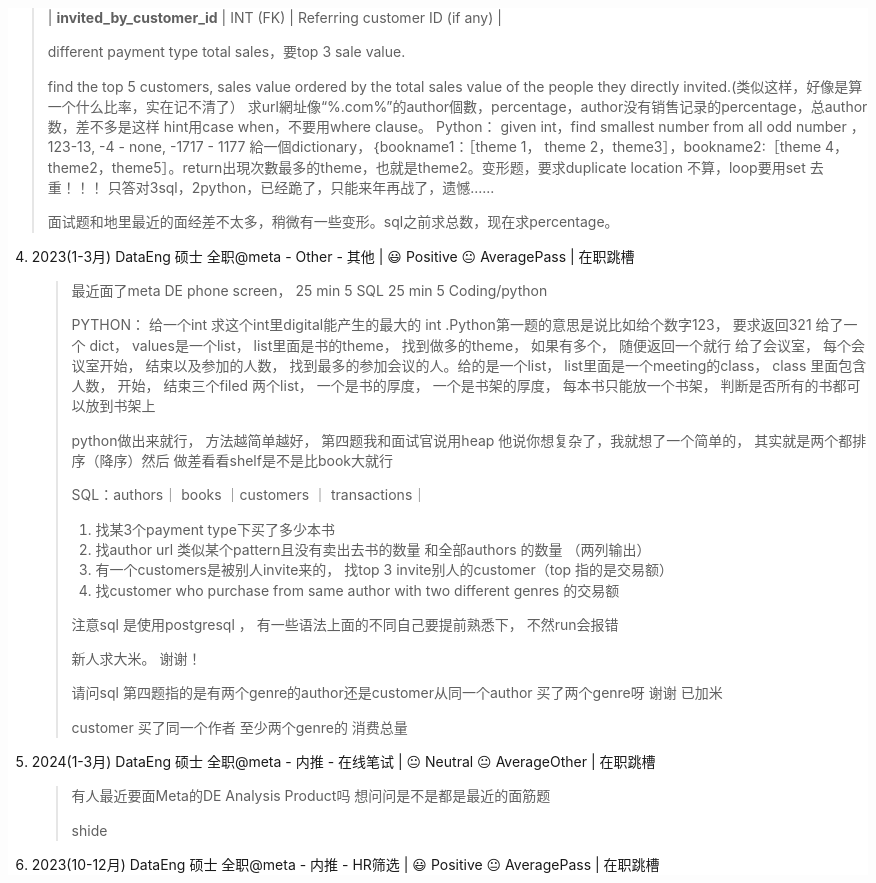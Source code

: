    > | **invited_by_customer_id**   | INT (FK) | Referring customer ID (if any)           |
   >
   > different payment type total sales，要top 3 sale value.
   >
   > find the top 5 customers, sales value ordered by the total sales value of the people they directly invited.(类似这样，好像是算一个什么比率，实在记不清了）
   > 求url網址像“%.com%”的author個數，percentage，author没有销售记录的percentage，总author数，差不多是这样
   > hint用case when，不要用where clause。
   > Python：
   > given int，find smallest number from all odd number ，
   > 123-13, -4 - none, -1717 - 1177
   > 給一個dictionary，｛bookname1：［theme 1， theme 2，theme3］，bookname2:［‍‍‍‌‍‍‌‍‍‍‍‌‍‌‌‌‍‍‌‍theme 4， theme2，theme5］。return出現次數最多的theme，也就是theme2。变形题，要求duplicate location 不算，loop要用set 去重！！！
   > 只答对3sql，2python，已经跪了，只能来年再战了，遗憾......
   >
   > 面试题和地里最近的面经差不太多，稍微有一些变形。sql之前求总数，现在求percentage。

4. 2023(1-3月) DataEng 硕士 全职@meta - Other - 其他  | 😃 Positive 😐 AveragePass | 在职跳槽

   > 最近面了meta DE phone screen， 25 min 5 SQL 25 min 5 Coding/python
   >
   > PYTHON：
   > 给一个int 求这个int里digital能产生的最大的 int .Python第一题的意思是说比如给个数字123， 要求返回321
   > 给了一个 dict， values是一个list， list里面是书的theme， 找到做多的theme， 如果有多个， 随便返回一个就行
   > 给了会议室， 每个会议室开始， 结束以及参加的人数， 找到最多的参加会议的人。给的是一个list， list里面是一个meeting的class， class 里面包含 人数， 开始， 结束三个filed
   > 两个list， 一个是书的厚度， 一个是书架的厚度， 每本书只能放一个书架， 判断是否所有的书都可以放到书架上
   >
   > python做出来就行， 方法越简单越好， 第四题我和面试官说用heap 他说你想复杂了，我就想了一个简单的， 其实就是两个都排序（降序）然后 做差看看shelf是不是比book大就行
   >
   > SQL：authors｜ books ｜customers ｜ transactions｜
   >
   > 1. 找某3个payment type下买了多少本书
   > 2. 找author url 类似某个pattern且没有卖出去书的数量 和全部authors 的数量 （两列输出）
   > 3. 有一个customers是被别人invite来的， 找top 3 invite别人的customer（top 指的是交易额）
   > 4. 找customer who purchase from same author with two different genres 的交易额
   >
   >
   > 注意sql 是使用postgresql ， 有一些语法上面的不同自己要提前熟悉下， 不然run会报错
   >
   > 新人求大米。 谢谢！
   >
   > 请问sql 第四题指的是有两个genre的author还是customer从同一个author 买了两个genre呀 谢谢 已加米
   >
   > customer 买了同一个作者 至少两个genre的 消费总量

5. 2024(1-3月) DataEng 硕士 全职@meta - 内推 - 在线笔试  | 😐 Neutral 😐 AverageOther | 在职跳槽

   > 有人最近要面Meta的DE Analysis Product吗 想问问是不是都是最近的面筋题
   >
   > shide

6. 2023(10-12月) DataEng 硕士 全职@meta - 内推 - HR筛选  | 😃 Positive 😐 AveragePass | 在职跳槽
